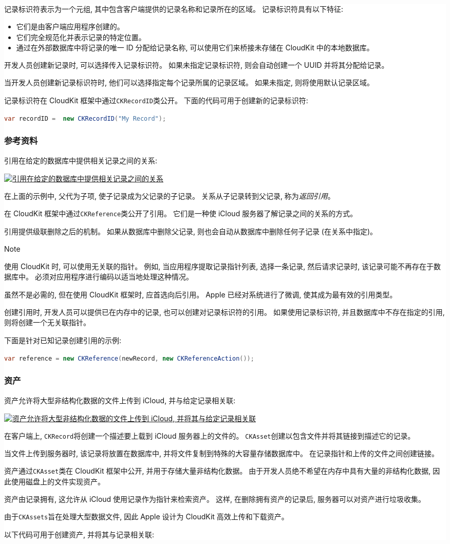 记录标识符表示为一个元组, 其中包含客户端提供的记录名称和记录所在的区域。 记录标识符具有以下特征:

-  它们是由客户端应用程序创建的。
-  它们完全规范化并表示记录的特定位置。
-  通过在外部数据库中将记录的唯一 ID 分配给记录名称, 可以使用它们来桥接未存储在 CloudKit 中的本地数据库。


开发人员创建新记录时, 可以选择传入记录标识符。 如果未指定记录标识符, 则会自动创建一个 UUID 并将其分配给记录。

当开发人员创建新记录标识符时, 他们可以选择指定每个记录所属的记录区域。 如果未指定, 则将使用默认记录区域。

记录标识符在 CloudKit 框架中通过`CKRecordID`类公开。 下面的代码可用于创建新的记录标识符:

```csharp
var recordID =  new CKRecordID("My Record");
```

### <a name="references"></a>参考资料

引用在给定的数据库中提供相关记录之间的关系:

 [![](intro-to-cloudkit-images/image37.png "引用在给定的数据库中提供相关记录之间的关系")](intro-to-cloudkit-images/image37.png#lightbox)

在上面的示例中, 父代为子项, 使子记录成为父记录的子记录。 关系从子记录转到父记录, 称为*返回引用*。

在 CloudKit 框架中通过`CKReference`类公开了引用。 它们是一种使 iCloud 服务器了解记录之间的关系的方式。

引用提供级联删除之后的机制。 如果从数据库中删除父记录, 则也会自动从数据库中删除任何子记录 (在关系中指定)。

> [!NOTE]
> 使用 CloudKit 时, 可以使用无关联的指针。 例如, 当应用程序提取记录指针列表, 选择一条记录, 然后请求记录时, 该记录可能不再存在于数据库中。 必须对应用程序进行编码以适当地处理这种情况。

虽然不是必需的, 但在使用 CloudKit 框架时, 应首选向后引用。 Apple 已经对系统进行了微调, 使其成为最有效的引用类型。

创建引用时, 开发人员可以提供已在内存中的记录, 也可以创建对记录标识符的引用。 如果使用记录标识符, 并且数据库中不存在指定的引用, 则将创建一个无关联指针。

下面是针对已知记录创建引用的示例:

```csharp
var reference = new CKReference(newRecord, new CKReferenceAction());
```

### <a name="assets"></a>资产

资产允许将大型非结构化数据的文件上传到 iCloud, 并与给定记录相关联:

 [![](intro-to-cloudkit-images/image38.png "资产允许将大型非结构化数据的文件上传到 iCloud, 并将其与给定记录相关联")](intro-to-cloudkit-images/image38.png#lightbox)

在客户端上, `CKRecord`将创建一个描述要上载到 iCloud 服务器上的文件的。 `CKAsset`创建以包含文件并将其链接到描述它的记录。

当文件上传到服务器时, 该记录将放置在数据库中, 并将文件复制到特殊的大容量存储数据库中。 在记录指针和上传的文件之间创建链接。

资产通过`CKAsset`类在 CloudKit 框架中公开, 并用于存储大量非结构化数据。 由于开发人员绝不希望在内存中具有大量的非结构化数据, 因此使用磁盘上的文件实现资产。

资产由记录拥有, 这允许从 iCloud 使用记录作为指针来检索资产。 这样, 在删除拥有资产的记录后, 服务器可以对资产进行垃圾收集。

由于`CKAssets`旨在处理大型数据文件, 因此 Apple 设计为 CloudKit 高效上传和下载资产。

以下代码可用于创建资产, 并将其与记录相关联:
